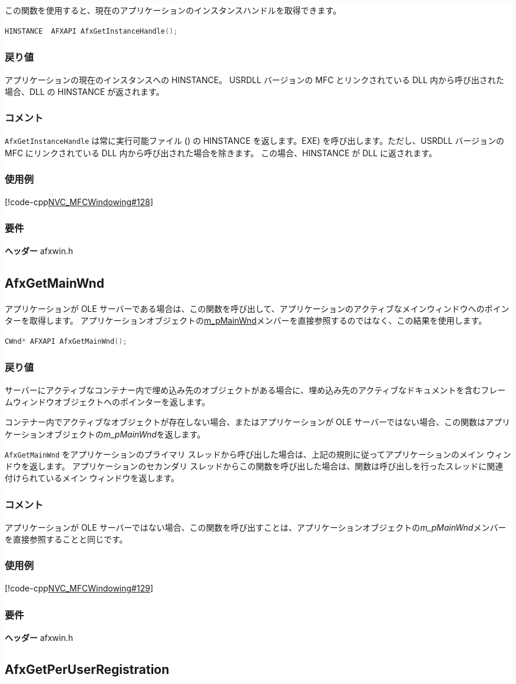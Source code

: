 この関数を使用すると、現在のアプリケーションのインスタンスハンドルを取得できます。

```cpp
HINSTANCE  AFXAPI AfxGetInstanceHandle();
```

### <a name="return-value"></a>戻り値

アプリケーションの現在のインスタンスへの HINSTANCE。 USRDLL バージョンの MFC とリンクされている DLL 内から呼び出された場合、DLL の HINSTANCE が返されます。

### <a name="remarks"></a>コメント

`AfxGetInstanceHandle` は常に実行可能ファイル () の HINSTANCE を返します。EXE) を呼び出します。ただし、USRDLL バージョンの MFC にリンクされている DLL 内から呼び出された場合を除きます。 この場合、HINSTANCE が DLL に返されます。

### <a name="example"></a>使用例

[!code-cpp[NVC_MFCWindowing#128](../../mfc/reference/codesnippet/cpp/application-information-and-management_3.cpp)]

### <a name="requirements"></a>要件

  **ヘッダー** afxwin.h

## <a name="afxgetmainwnd"></a>AfxGetMainWnd

アプリケーションが OLE サーバーである場合は、この関数を呼び出して、アプリケーションのアクティブなメインウィンドウへのポインターを取得します。 アプリケーションオブジェクトの[m_pMainWnd](../../mfc/reference/cwinthread-class.md#m_pmainwnd)メンバーを直接参照するのではなく、この結果を使用します。

```cpp
CWnd* AFXAPI AfxGetMainWnd();
```

### <a name="return-value"></a>戻り値

サーバーにアクティブなコンテナー内で埋め込み先のオブジェクトがある場合に、埋め込み先のアクティブなドキュメントを含むフレームウィンドウオブジェクトへのポインターを返します。

コンテナー内でアクティブなオブジェクトが存在しない場合、またはアプリケーションが OLE サーバーではない場合、この関数はアプリケーションオブジェクトの*m_pMainWnd*を返します。

`AfxGetMainWnd` をアプリケーションのプライマリ スレッドから呼び出した場合は、上記の規則に従ってアプリケーションのメイン ウィンドウを返します。 アプリケーションのセカンダリ スレッドからこの関数を呼び出した場合は、関数は呼び出しを行ったスレッドに関連付けられているメイン ウィンドウを返します。

### <a name="remarks"></a>コメント

アプリケーションが OLE サーバーではない場合、この関数を呼び出すことは、アプリケーションオブジェクトの*m_pMainWnd*メンバーを直接参照することと同じです。

### <a name="example"></a>使用例

[!code-cpp[NVC_MFCWindowing#129](../../mfc/reference/codesnippet/cpp/application-information-and-management_4.cpp)]

### <a name="requirements"></a>要件

  **ヘッダー** afxwin.h

## <a name="afxgetperuserregistration"></a>  AfxGetPerUserRegistration
